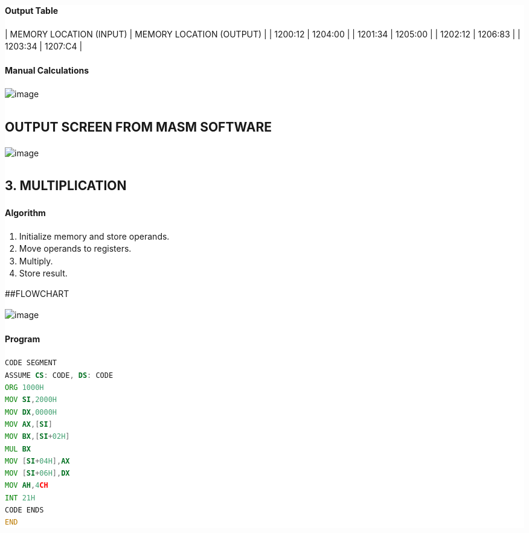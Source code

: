 
#### Output Table

| MEMORY LOCATION (INPUT) | MEMORY LOCATION (OUTPUT) |
|      1200:12            |   1204:00                |
|      1201:34            |   1205:00                |
|      1202:12            |   1206:83                |
|      1203:34            |   1207:C4                |

#### Manual Calculations

<img width="550" height="564" alt="image" src="https://github.com/user-attachments/assets/d0ff2e86-0a93-4712-a4e9-8c9e7b27e900" />



## OUTPUT SCREEN FROM MASM SOFTWARE

<img width="593" height="397" alt="image" src="https://github.com/user-attachments/assets/7753c88b-0fc6-48df-9394-c316b10e3f81" />

## 3. MULTIPLICATION

#### Algorithm

1. Initialize memory and store operands.
2. Move operands to registers.
3. Multiply.
4. Store result.

##FLOWCHART

<img width="569" height="906" alt="image" src="https://github.com/user-attachments/assets/88be88ff-2896-4a88-b73d-84ccffd2fcf9" />



#### Program

```asm
CODE SEGMENT
ASSUME CS: CODE, DS: CODE
ORG 1000H
MOV SI,2000H
MOV DX,0000H
MOV AX,[SI]
MOV BX,[SI+02H]
MUL BX
MOV [SI+04H],AX
MOV [SI+06H],DX
MOV AH,4CH
INT 21H
CODE ENDS
END
```

